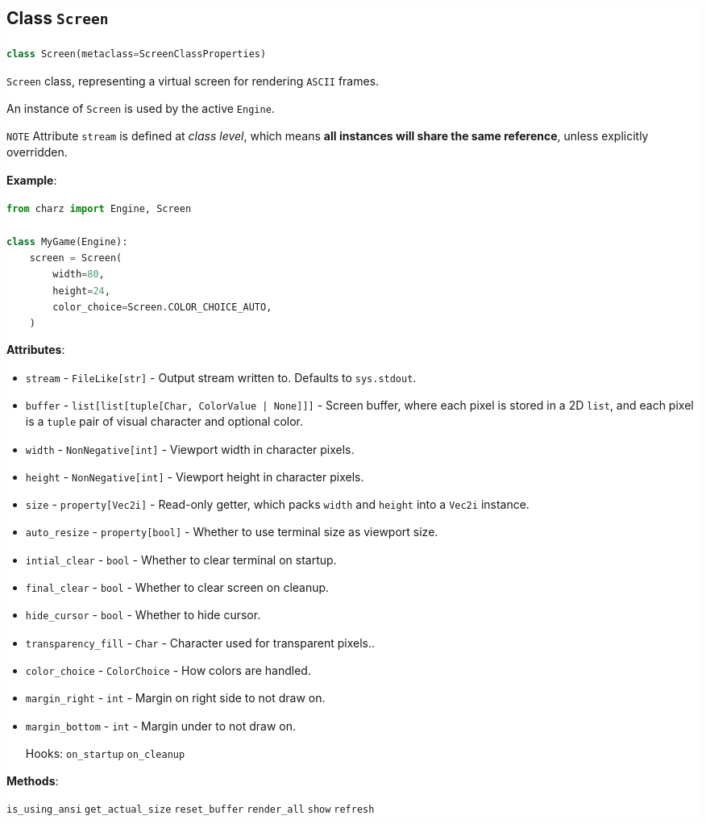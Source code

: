 ## Class `Screen`

```python
class Screen(metaclass=ScreenClassProperties)
```

`Screen` class, representing a virtual screen for rendering `ASCII` frames.

An instance of `Screen` is used by the active `Engine`.

`NOTE` Attribute `stream` is defined at *class level*,
which means **all instances will share the same reference**,
unless explicitly overridden.

**Example**:

  
```python
from charz import Engine, Screen

class MyGame(Engine):
    screen = Screen(
        width=80,
        height=24,
        color_choice=Screen.COLOR_CHOICE_AUTO,
    )
```
  

**Attributes**:

- ``stream`` - `FileLike[str]` - Output stream written to.
  Defaults to `sys.stdout`.
- ``buffer`` - `list[list[tuple[Char, ColorValue | None]]]` - Screen buffer,
  where each pixel is stored in a 2D `list`,
  and each pixel is a `tuple` pair of visual character and optional color.
- ``width`` - `NonNegative[int]` - Viewport width in character pixels.
- ``height`` - `NonNegative[int]` - Viewport height in character pixels.
- ``size`` - `property[Vec2i]` - Read-only getter,
  which packs `width` and `height` into a `Vec2i` instance.
- ``auto_resize`` - `property[bool]` - Whether to use terminal size as viewport size.
- ``intial_clear`` - `bool` - Whether to clear terminal on startup.
- ``final_clear`` - `bool` - Whether to clear screen on cleanup.
- ``hide_cursor`` - `bool` - Whether to hide cursor.
- ``transparency_fill`` - `Char` - Character used for transparent pixels..
- ``color_choice`` - `ColorChoice` - How colors are handled.
- ``margin_right`` - `int` - Margin on right side to not draw on.
- ``margin_bottom`` - `int` - Margin under to not draw on.
  
  Hooks:
  `on_startup`
  `on_cleanup`
  

**Methods**:

  `is_using_ansi`
  `get_actual_size`
  `reset_buffer`
  `render_all`
  `show`
  `refresh`
